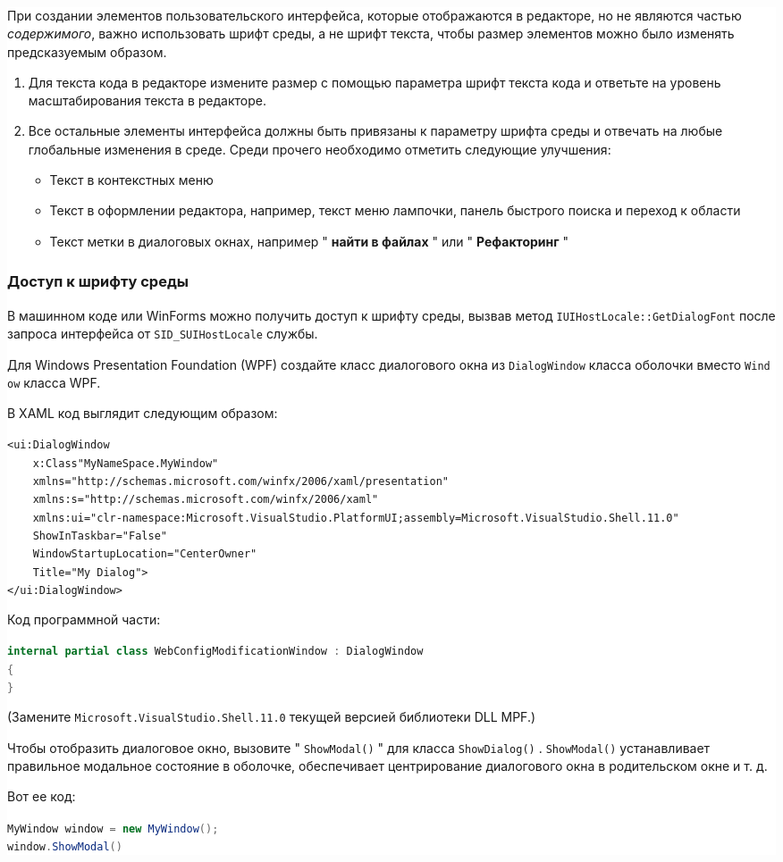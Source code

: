  При создании элементов пользовательского интерфейса, которые отображаются в редакторе, но не являются частью *содержимого*, важно использовать шрифт среды, а не шрифт текста, чтобы размер элементов можно было изменять предсказуемым образом.

1. Для текста кода в редакторе измените размер с помощью параметра шрифт текста кода и ответьте на уровень масштабирования текста в редакторе.

2. Все остальные элементы интерфейса должны быть привязаны к параметру шрифта среды и отвечать на любые глобальные изменения в среде. Среди прочего необходимо отметить следующие улучшения:

    - Текст в контекстных меню

    - Текст в оформлении редактора, например, текст меню лампочки, панель быстрого поиска и переход к области

    - Текст метки в диалоговых окнах, например " **найти в файлах** " или " **Рефакторинг** "

### <a name="accessing-the-environment-font"></a>Доступ к шрифту среды
 В машинном коде или WinForms можно получить доступ к шрифту среды, вызвав метод `IUIHostLocale::GetDialogFont` после запроса интерфейса от `SID_SUIHostLocale` службы.

 Для Windows Presentation Foundation (WPF) создайте класс диалогового окна из `DialogWindow` класса оболочки вместо `Window` класса WPF.

 В XAML код выглядит следующим образом:

```xaml
<ui:DialogWindow
    x:Class"MyNameSpace.MyWindow"
    xmlns="http://schemas.microsoft.com/winfx/2006/xaml/presentation"
    xmlns:s="http://schemas.microsoft.com/winfx/2006/xaml"
    xmlns:ui="clr-namespace:Microsoft.VisualStudio.PlatformUI;assembly=Microsoft.VisualStudio.Shell.11.0"
    ShowInTaskbar="False"
    WindowStartupLocation="CenterOwner"
    Title="My Dialog">
</ui:DialogWindow>
```

Код программной части:

```csharp
internal partial class WebConfigModificationWindow : DialogWindow
{
}
```

 (Замените `Microsoft.VisualStudio.Shell.11.0` текущей версией библиотеки DLL MPF.)

 Чтобы отобразить диалоговое окно, вызовите " `ShowModal()` " для класса `ShowDialog()` . `ShowModal()` устанавливает правильное модальное состояние в оболочке, обеспечивает центрирование диалогового окна в родительском окне и т. д.

 Вот ее код:

```csharp
MyWindow window = new MyWindow();
window.ShowModal()
```

